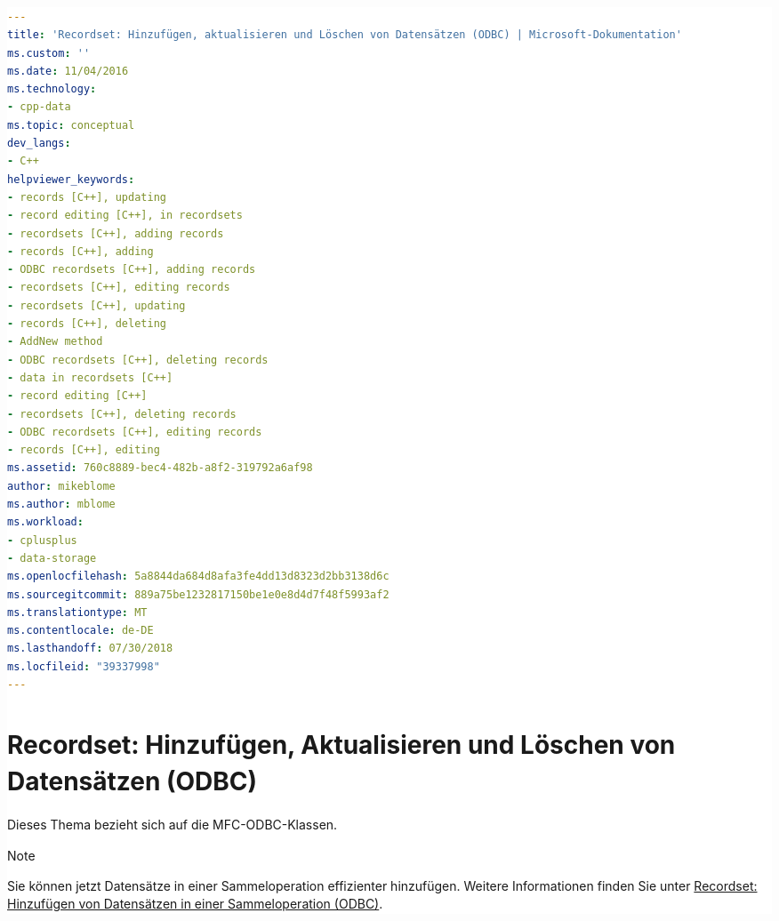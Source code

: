 ```yaml
---
title: 'Recordset: Hinzufügen, aktualisieren und Löschen von Datensätzen (ODBC) | Microsoft-Dokumentation'
ms.custom: ''
ms.date: 11/04/2016
ms.technology:
- cpp-data
ms.topic: conceptual
dev_langs:
- C++
helpviewer_keywords:
- records [C++], updating
- record editing [C++], in recordsets
- recordsets [C++], adding records
- records [C++], adding
- ODBC recordsets [C++], adding records
- recordsets [C++], editing records
- recordsets [C++], updating
- records [C++], deleting
- AddNew method
- ODBC recordsets [C++], deleting records
- data in recordsets [C++]
- record editing [C++]
- recordsets [C++], deleting records
- ODBC recordsets [C++], editing records
- records [C++], editing
ms.assetid: 760c8889-bec4-482b-a8f2-319792a6af98
author: mikeblome
ms.author: mblome
ms.workload:
- cplusplus
- data-storage
ms.openlocfilehash: 5a8844da684d8afa3fe4dd13d8323d2bb3138d6c
ms.sourcegitcommit: 889a75be1232817150be1e0e8d4d7f48f5993af2
ms.translationtype: MT
ms.contentlocale: de-DE
ms.lasthandoff: 07/30/2018
ms.locfileid: "39337998"
---
```

# <a name="recordset-adding-updating-and-deleting-records-odbc"></a>Recordset: Hinzufügen, Aktualisieren und Löschen von Datensätzen (ODBC)
Dieses Thema bezieht sich auf die MFC-ODBC-Klassen.  
  
> [!NOTE]
>  Sie können jetzt Datensätze in einer Sammeloperation effizienter hinzufügen. Weitere Informationen finden Sie unter [Recordset: Hinzufügen von Datensätzen in einer Sammeloperation (ODBC)](../../data/odbc/recordset-adding-records-in-bulk-odbc.md).  
  